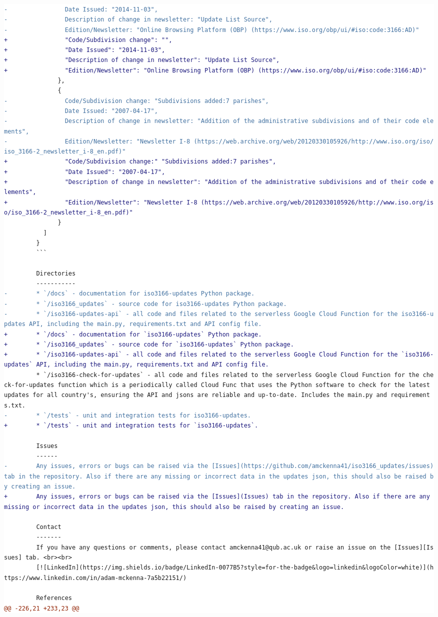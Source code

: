 ```diff
-                Date Issued: "2014-11-03",
-                Description of change in newsletter: "Update List Source",
-                Edition/Newsletter: "Online Browsing Platform (OBP) (https://www.iso.org/obp/ui/#iso:code:3166:AD)"
+                "Code/Subdivision change": "",
+                "Date Issued": "2014-11-03",
+                "Description of change in newsletter": "Update List Source",
+                "Edition/Newsletter": "Online Browsing Platform (OBP) (https://www.iso.org/obp/ui/#iso:code:3166:AD)"
               },
               {
-                Code/Subdivision change: "Subdivisions added:7 parishes",
-                Date Issued: "2007-04-17",
-                Description of change in newsletter: "Addition of the administrative subdivisions and of their code elements",
-                Edition/Newsletter: "Newsletter I-8 (https://web.archive.org/web/20120330105926/http://www.iso.org/iso/iso_3166-2_newsletter_i-8_en.pdf)"
+                "Code/Subdivision change:" "Subdivisions added:7 parishes",
+                "Date Issued": "2007-04-17",
+                "Description of change in newsletter": "Addition of the administrative subdivisions and of their code elements",
+                "Edition/Newsletter": "Newsletter I-8 (https://web.archive.org/web/20120330105926/http://www.iso.org/iso/iso_3166-2_newsletter_i-8_en.pdf)"
               }
           ]
         }
         ```
         
         Directories
         -----------
-        * `/docs` - documentation for iso3166-updates Python package.
-        * `/iso3166_updates` - source code for iso3166-updates Python package.
-        * `/iso3166-updates-api` - all code and files related to the serverless Google Cloud Function for the iso3166-updates API, including the main.py, requirements.txt and API config file.
+        * `/docs` - documentation for `iso3166-updates` Python package.
+        * `/iso3166_updates` - source code for `iso3166-updates` Python package.
+        * `/iso3166-updates-api` - all code and files related to the serverless Google Cloud Function for the `iso3166-updates` API, including the main.py, requirements.txt and API config file.
         * `/iso3166-check-for-updates` - all code and files related to the serverless Google Cloud Function for the check-for-updates function which is a periodically called Cloud Func that uses the Python software to check for the latest updates for all country's, ensuring the API and jsons are reliable and up-to-date. Includes the main.py and requirements.txt.
-        * `/tests` - unit and integration tests for iso3166-updates.
+        * `/tests` - unit and integration tests for `iso3166-updates`.
         
         Issues
         ------
-        Any issues, errors or bugs can be raised via the [Issues](https://github.com/amckenna41/iso3166_updates/issues) tab in the repository. Also if there are any missing or incorrect data in the updates json, this should also be raised by creating an issue. 
+        Any issues, errors or bugs can be raised via the [Issues](Issues) tab in the repository. Also if there are any missing or incorrect data in the updates json, this should also be raised by creating an issue. 
         
         Contact
         -------
         If you have any questions or comments, please contact amckenna41@qub.ac.uk or raise an issue on the [Issues][Issues] tab. <br><br>
         [![LinkedIn](https://img.shields.io/badge/LinkedIn-0077B5?style=for-the-badge&logo=linkedin&logoColor=white)](https://www.linkedin.com/in/adam-mckenna-7a5b22151/)
         
         References
@@ -226,21 +233,23 @@
```

 [python]: https://www.python.org/downloads/release/python-360/
 [pandas]: https://pandas.pydata.org/
 [numpy]: https://numpy.org/
 [requests]: https://requests.readthedocs.io/
 [beautifulsoup4]: https://www.crummy.com/software/BeautifulSoup/bs4/doc/
 [iso3166]: https://github.com/deactivated/python-iso3166